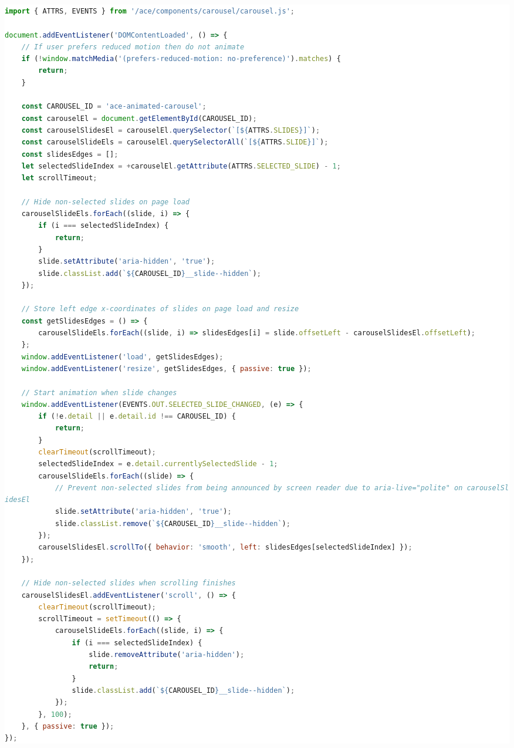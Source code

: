 ```js
import { ATTRS, EVENTS } from '/ace/components/carousel/carousel.js';

document.addEventListener('DOMContentLoaded', () => {
	// If user prefers reduced motion then do not animate
	if (!window.matchMedia('(prefers-reduced-motion: no-preference)').matches) {
		return;
	}

	const CAROUSEL_ID = 'ace-animated-carousel';
	const carouselEl = document.getElementById(CAROUSEL_ID);
	const carouselSlidesEl = carouselEl.querySelector(`[${ATTRS.SLIDES}]`);
	const carouselSlideEls = carouselEl.querySelectorAll(`[${ATTRS.SLIDE}]`);
	const slidesEdges = [];
	let selectedSlideIndex = +carouselEl.getAttribute(ATTRS.SELECTED_SLIDE) - 1;
	let scrollTimeout;

	// Hide non-selected slides on page load
	carouselSlideEls.forEach((slide, i) => {
		if (i === selectedSlideIndex) {
			return;
		}
		slide.setAttribute('aria-hidden', 'true');
		slide.classList.add(`${CAROUSEL_ID}__slide--hidden`);
	});

	// Store left edge x-coordinates of slides on page load and resize
	const getSlidesEdges = () => {
		carouselSlideEls.forEach((slide, i) => slidesEdges[i] = slide.offsetLeft - carouselSlidesEl.offsetLeft);
	};
	window.addEventListener('load', getSlidesEdges);
	window.addEventListener('resize', getSlidesEdges, { passive: true });

	// Start animation when slide changes
	window.addEventListener(EVENTS.OUT.SELECTED_SLIDE_CHANGED, (e) => {
		if (!e.detail || e.detail.id !== CAROUSEL_ID) {
			return;
		}
		clearTimeout(scrollTimeout);
		selectedSlideIndex = e.detail.currentlySelectedSlide - 1;
		carouselSlideEls.forEach((slide) => {
			// Prevent non-selected slides from being announced by screen reader due to aria-live="polite" on carouselSlidesEl
			slide.setAttribute('aria-hidden', 'true');
			slide.classList.remove(`${CAROUSEL_ID}__slide--hidden`);
		});
		carouselSlidesEl.scrollTo({ behavior: 'smooth', left: slidesEdges[selectedSlideIndex] });
	});

	// Hide non-selected slides when scrolling finishes
	carouselSlidesEl.addEventListener('scroll', () => {
		clearTimeout(scrollTimeout);
		scrollTimeout = setTimeout(() => {
			carouselSlideEls.forEach((slide, i) => {
				if (i === selectedSlideIndex) {
					slide.removeAttribute('aria-hidden');
					return;
				}
				slide.classList.add(`${CAROUSEL_ID}__slide--hidden`);
			});
		}, 100);
	}, { passive: true });
});
```